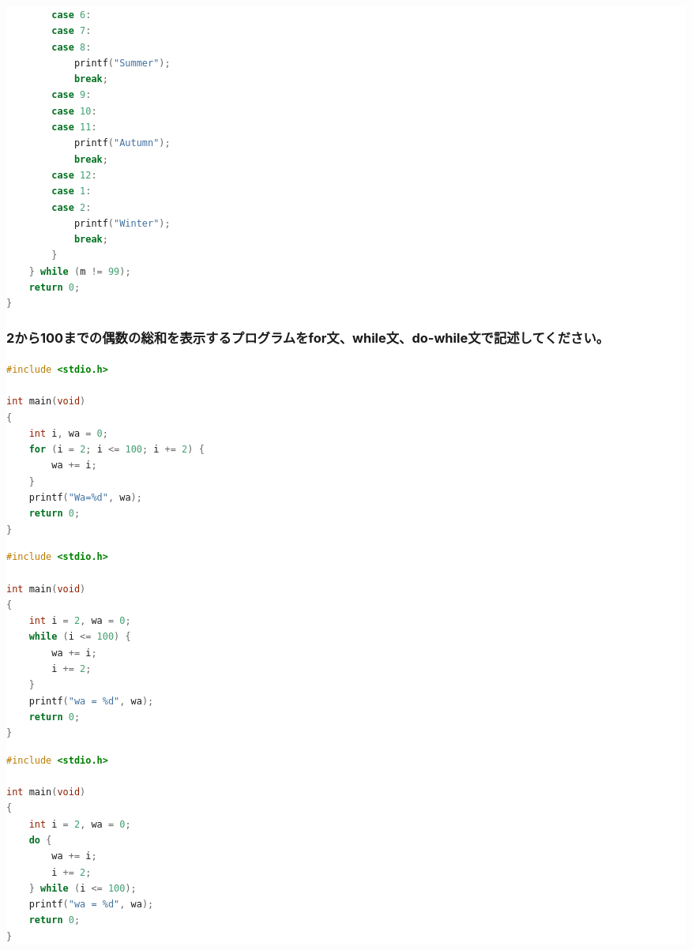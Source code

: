 ```c
        case 6:
        case 7:
        case 8:
            printf("Summer");
            break;
        case 9:
        case 10:
        case 11:
            printf("Autumn");
            break;
        case 12:
        case 1:
        case 2:
            printf("Winter");
            break;
        }
    } while (m != 99);
    return 0;
}
```

### 2から100までの偶数の総和を表示するプログラムをfor文、while文、do-while文で記述してください。
```c
#include <stdio.h>

int main(void)
{
    int i, wa = 0;
    for (i = 2; i <= 100; i += 2) {
        wa += i;
    }
    printf("Wa=%d", wa);
    return 0;
}
```
```c
#include <stdio.h>

int main(void)
{
    int i = 2, wa = 0;
    while (i <= 100) {
        wa += i;
        i += 2;
    }
    printf("wa = %d", wa);
    return 0;
}
```
```c
#include <stdio.h>

int main(void)
{
    int i = 2, wa = 0;
    do {
        wa += i;
        i += 2;
    } while (i <= 100);
    printf("wa = %d", wa);
    return 0;
}
```